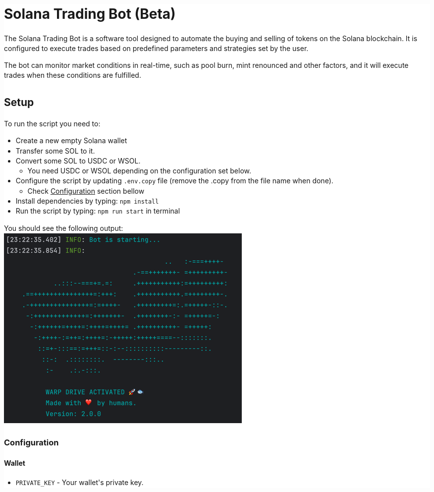 # Solana Trading Bot (Beta)

The Solana Trading Bot is a software tool designed to automate the buying and selling of tokens on the Solana blockchain.
It is configured to execute trades based on predefined parameters and strategies set by the user.

The bot can monitor market conditions in real-time, such as pool burn, mint renounced and other factors, and it will execute trades when these conditions are fulfilled.

## Setup

To run the script you need to:

- Create a new empty Solana wallet
- Transfer some SOL to it.
- Convert some SOL to USDC or WSOL.
  - You need USDC or WSOL depending on the configuration set below.
- Configure the script by updating `.env.copy` file (remove the .copy from the file name when done).
  - Check [Configuration](#configuration) section bellow
- Install dependencies by typing: `npm install`
- Run the script by typing: `npm run start` in terminal

You should see the following output:  
![output](readme/output.png)

### Configuration

#### Wallet

- `PRIVATE_KEY` - Your wallet's private key.
